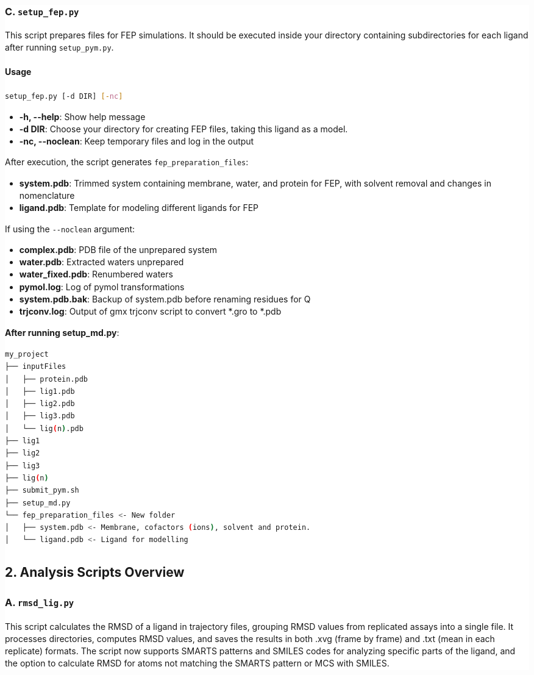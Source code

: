 ### C. `setup_fep.py`
This script prepares files for FEP simulations. It should be executed inside your directory containing subdirectories for each ligand after running `setup_pym.py`.

#### Usage

```bash
setup_fep.py [-d DIR] [-nc]
```

- **-h, --help**: Show help message
- **-d DIR**: Choose your directory for creating FEP files, taking this ligand as a model.
- **-nc, --noclean**: Keep temporary files and log in the output

After execution, the script generates `fep_preparation_files`:
- **system.pdb**: Trimmed system containing membrane, water, and protein for FEP, with solvent removal and changes in nomenclature
- **ligand.pdb**: Template for modeling different ligands for FEP

If using the `--noclean` argument:
- **complex.pdb**: PDB file of the unprepared system
- **water.pdb**: Extracted waters unprepared
- **water_fixed.pdb**: Renumbered waters
- **pymol.log**: Log of pymol transformations
- **system.pdb.bak**: Backup of system.pdb before renaming residues for Q
- **trjconv.log**: Output of gmx trjconv script to convert *.gro to *.pdb

**After running setup_md.py**:
```bash
my_project
├── inputFiles
│   ├── protein.pdb
│   ├── lig1.pdb
│   ├── lig2.pdb
│   ├── lig3.pdb
│   └── lig(n).pdb
├── lig1
├── lig2
├── lig3
├── lig(n)
├── submit_pym.sh
├── setup_md.py
└── fep_preparation_files <- New folder
│   ├── system.pdb <- Membrane, cofactors (ions), solvent and protein.
│   └── ligand.pdb <- Ligand for modelling
```


## 2. Analysis Scripts Overview
### A. `rmsd_lig.py`
This script calculates the RMSD of a ligand in trajectory files, grouping RMSD values from replicated assays into a single file. It processes directories, computes RMSD values, and saves the results in both .xvg (frame by frame) and .txt (mean in each replicate) formats. The script now supports SMARTS patterns and SMILES codes for analyzing specific parts of the ligand, and the option to calculate RMSD for atoms not matching the SMARTS pattern or MCS with SMILES.
